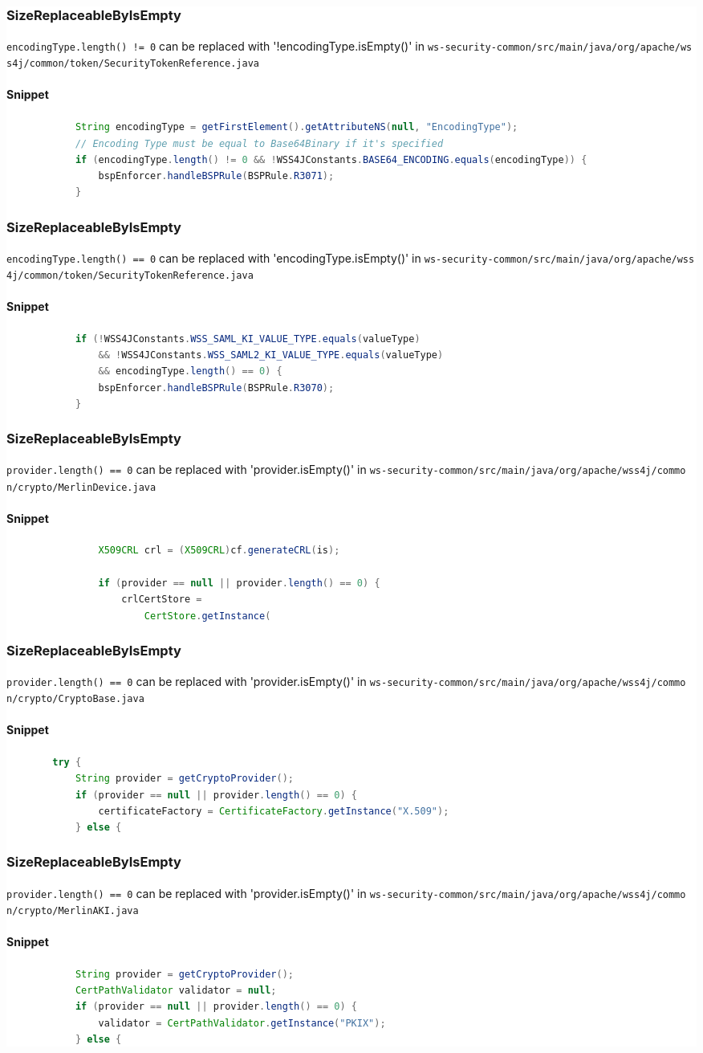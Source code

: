 ### SizeReplaceableByIsEmpty
`encodingType.length() != 0` can be replaced with '!encodingType.isEmpty()'
in `ws-security-common/src/main/java/org/apache/wss4j/common/token/SecurityTokenReference.java`
#### Snippet
```java
            String encodingType = getFirstElement().getAttributeNS(null, "EncodingType");
            // Encoding Type must be equal to Base64Binary if it's specified
            if (encodingType.length() != 0 && !WSS4JConstants.BASE64_ENCODING.equals(encodingType)) {
                bspEnforcer.handleBSPRule(BSPRule.R3071);
            }
```

### SizeReplaceableByIsEmpty
`encodingType.length() == 0` can be replaced with 'encodingType.isEmpty()'
in `ws-security-common/src/main/java/org/apache/wss4j/common/token/SecurityTokenReference.java`
#### Snippet
```java
            if (!WSS4JConstants.WSS_SAML_KI_VALUE_TYPE.equals(valueType)
                && !WSS4JConstants.WSS_SAML2_KI_VALUE_TYPE.equals(valueType)
                && encodingType.length() == 0) {
                bspEnforcer.handleBSPRule(BSPRule.R3070);
            }
```

### SizeReplaceableByIsEmpty
`provider.length() == 0` can be replaced with 'provider.isEmpty()'
in `ws-security-common/src/main/java/org/apache/wss4j/common/crypto/MerlinDevice.java`
#### Snippet
```java
                X509CRL crl = (X509CRL)cf.generateCRL(is);

                if (provider == null || provider.length() == 0) {
                    crlCertStore =
                        CertStore.getInstance(
```

### SizeReplaceableByIsEmpty
`provider.length() == 0` can be replaced with 'provider.isEmpty()'
in `ws-security-common/src/main/java/org/apache/wss4j/common/crypto/CryptoBase.java`
#### Snippet
```java
        try {
            String provider = getCryptoProvider();
            if (provider == null || provider.length() == 0) {
                certificateFactory = CertificateFactory.getInstance("X.509");
            } else {
```

### SizeReplaceableByIsEmpty
`provider.length() == 0` can be replaced with 'provider.isEmpty()'
in `ws-security-common/src/main/java/org/apache/wss4j/common/crypto/MerlinAKI.java`
#### Snippet
```java
            String provider = getCryptoProvider();
            CertPathValidator validator = null;
            if (provider == null || provider.length() == 0) {
                validator = CertPathValidator.getInstance("PKIX");
            } else {
```
